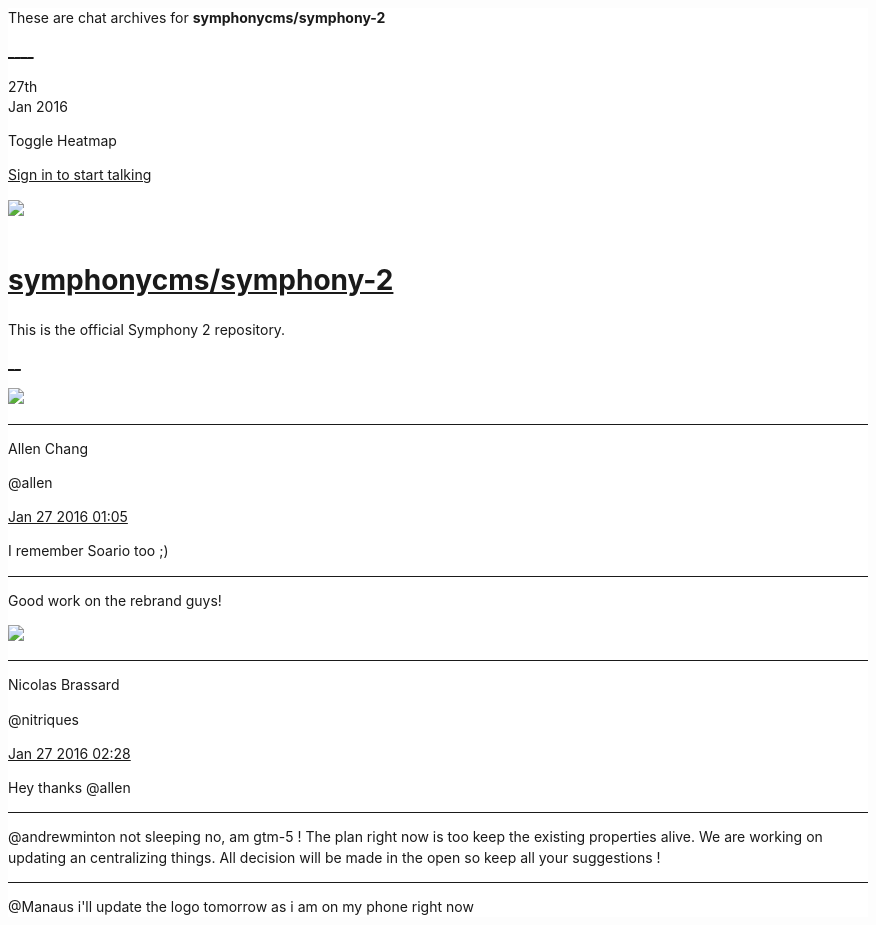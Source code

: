 These are chat archives for **symphonycms/symphony-2**

[__](/symphonycms/symphony-2/archives/2016/01/28)[__](/symphonycms/symphony-2/archives/2016/01/26)

27th  
Jan 2016

Toggle Heatmap

[Sign in to start talking](/login?action=login&button=archive-login)

![](https://avatars-02.gitter.im/group/iv/3/57542c45c43b8c601977197e?s=48)

#  [symphonycms/symphony-2](/symphonycms/symphony-2)

This is the official Symphony 2 repository.

[ __](/orgs/symphonycms/rooms "More symphonycms rooms")

![](https://avatars1.githubusercontent.com/u/24964?v=3&s=30)

____

Allen Chang

@allen

[Jan 27 2016
01:05](https://gitter.im/symphonycms/symphony-2?at=56a817f3586242210adfbba1)

I remember Soario too ;)

____

Good work on the rebrand guys!

![](https://avatars1.githubusercontent.com/u/771169?v=3&s=30)

____

Nicolas Brassard

@nitriques

[Jan 27 2016
02:28](https://gitter.im/symphonycms/symphony-2?at=56a82b58dc33b33c754815fb)

Hey thanks @allen

____

@andrewminton not sleeping no, am gtm-5 ! The plan right now is too keep the
existing properties alive. We are working on updating an centralizing things.
All decision will be made in the open so keep all your suggestions !

____

@Manaus i'll update the logo tomorrow as i am on my phone right now
